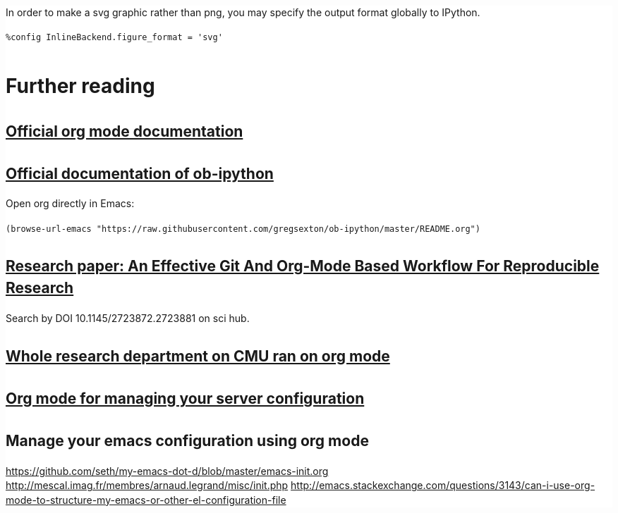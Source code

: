 In order to make a svg graphic rather than png, you may specify the
output format globally to IPython.

    %config InlineBackend.figure_format = 'svg'

# Further reading<a id="orgheadline61"></a>

## [Official org mode documentation](http://orgmode.org/worg/org-tutorials/org-spreadsheet-intro.html)<a id="orgheadline55"></a>

## [Official documentation of ob-ipython](https://raw.githubusercontent.com/gregsexton/ob-ipython/master/README.org)<a id="orgheadline56"></a>

Open org directly in Emacs:

    (browse-url-emacs "https://raw.githubusercontent.com/gregsexton/ob-ipython/master/README.org")

## [Research paper: An Effective Git And Org-Mode Based Workflow For Reproducible Research](http://dl.acm.org/citation.cfm?id=2723881)<a id="orgheadline57"></a>

Search by DOI 10.1145/2723872.2723881 on sci hub.

## [Whole research department on CMU ran on org mode](http://kitchingroup.cheme.cmu.edu/blog/2014/08/08/What-we-are-using-org-mode-for/)<a id="orgheadline58"></a>

## [Org mode for managing your server configuration](http://www.howardism.org/Technical/Emacs/literate-devops.html)<a id="orgheadline59"></a>

## Manage your emacs configuration using org mode<a id="orgheadline60"></a>

<https://github.com/seth/my-emacs-dot-d/blob/master/emacs-init.org>
<http://mescal.imag.fr/membres/arnaud.legrand/misc/init.php>
<http://emacs.stackexchange.com/questions/3143/can-i-use-org-mode-to-structure-my-emacs-or-other-el-configuration-file>
